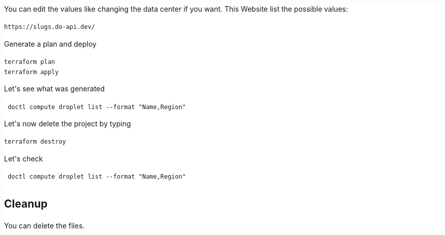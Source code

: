 You can edit the values like changing the data center if you want. This Website list the possible values:

    https://slugs.do-api.dev/

Generate a plan and deploy

    terraform plan
    terraform apply

Let's see what was generated

     doctl compute droplet list --format "Name,Region"

Let's now delete the project by typing

    terraform destroy

Let's check

     doctl compute droplet list --format "Name,Region"

## Cleanup

You can delete the files.
